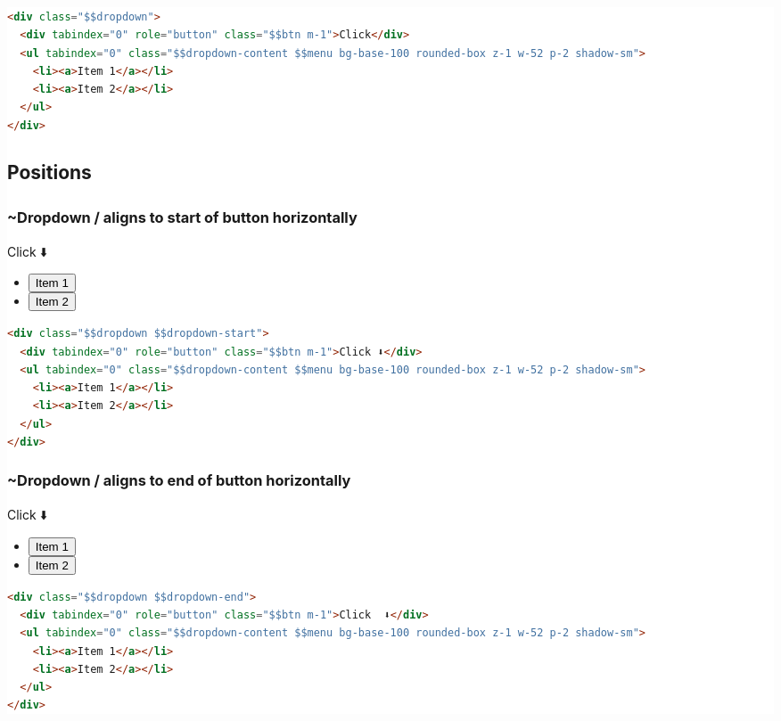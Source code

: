 ```html
<div class="$$dropdown">
  <div tabindex="0" role="button" class="$$btn m-1">Click</div>
  <ul tabindex="0" class="$$dropdown-content $$menu bg-base-100 rounded-box z-1 w-52 p-2 shadow-sm">
    <li><a>Item 1</a></li>
    <li><a>Item 2</a></li>
  </ul>
</div>
```


## Positions


### ~Dropdown / aligns to start of button horizontally
<div class="dropdown dropdown-start mb-32">
  <div tabindex="0" role="button" class="m-1 btn">Click ⬇️</div>
  <ul tabindex="0" class="p-2 shadow-sm menu dropdown-content z-1 bg-base-100 rounded-box w-52">
    <li><button>Item 1</button></li>
    <li><button>Item 2</button></li>
  </ul>
</div>

```html
<div class="$$dropdown $$dropdown-start">
  <div tabindex="0" role="button" class="$$btn m-1">Click ⬇️</div>
  <ul tabindex="0" class="$$dropdown-content $$menu bg-base-100 rounded-box z-1 w-52 p-2 shadow-sm">
    <li><a>Item 1</a></li>
    <li><a>Item 2</a></li>
  </ul>
</div>
```

### ~Dropdown / aligns to end of button horizontally
<div class="dropdown dropdown-end mb-32">
  <div tabindex="0" role="button" class="m-1 btn">Click  ⬇️</div>
  <ul tabindex="0" class="p-2 shadow-sm menu dropdown-content z-1 bg-base-100 rounded-box w-52">
    <li><button>Item 1</button></li>
    <li><button>Item 2</button></li>
  </ul>
</div>

```html
<div class="$$dropdown $$dropdown-end">
  <div tabindex="0" role="button" class="$$btn m-1">Click  ⬇️</div>
  <ul tabindex="0" class="$$dropdown-content $$menu bg-base-100 rounded-box z-1 w-52 p-2 shadow-sm">
    <li><a>Item 1</a></li>
    <li><a>Item 2</a></li>
  </ul>
</div>
```
